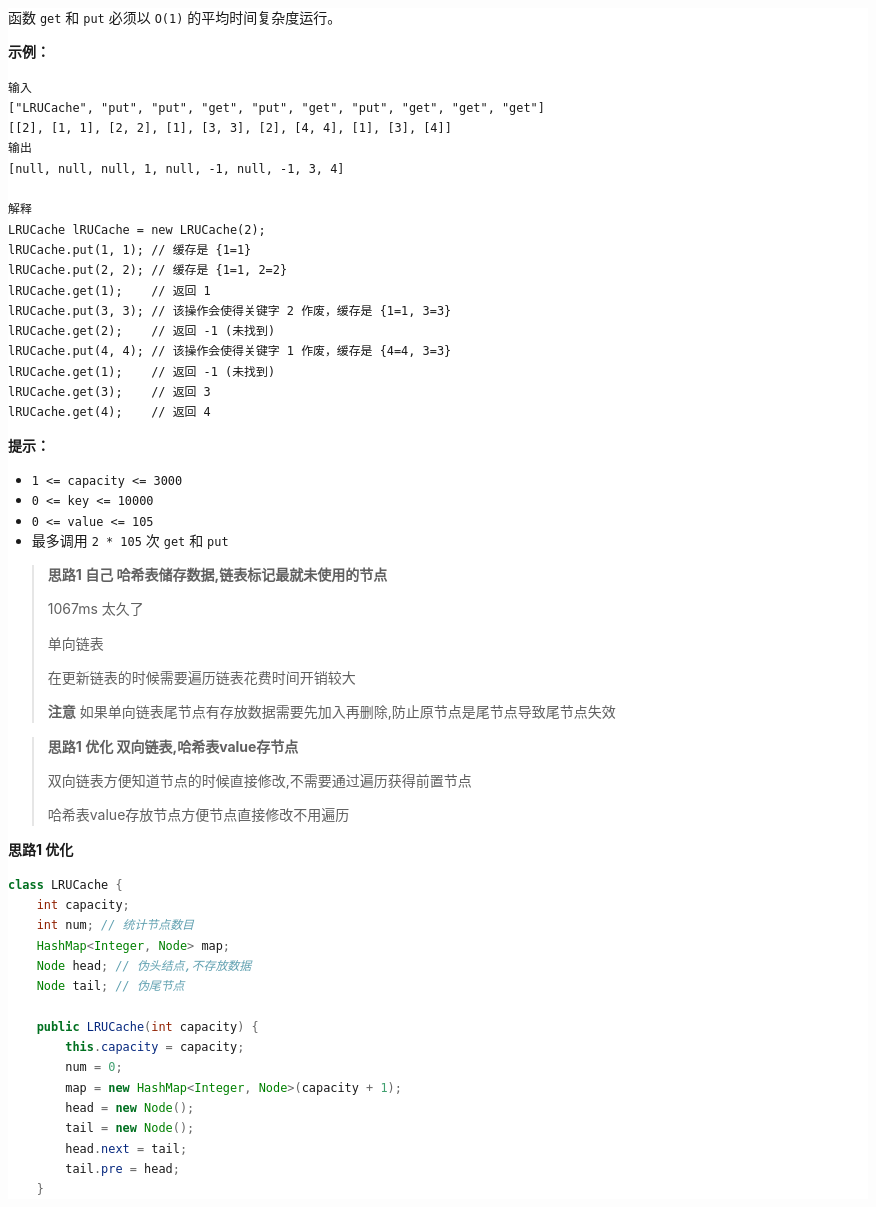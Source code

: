 函数 `get` 和 `put` 必须以 `O(1)` 的平均时间复杂度运行。

**示例：**

```
输入
["LRUCache", "put", "put", "get", "put", "get", "put", "get", "get", "get"]
[[2], [1, 1], [2, 2], [1], [3, 3], [2], [4, 4], [1], [3], [4]]
输出
[null, null, null, 1, null, -1, null, -1, 3, 4]

解释
LRUCache lRUCache = new LRUCache(2);
lRUCache.put(1, 1); // 缓存是 {1=1}
lRUCache.put(2, 2); // 缓存是 {1=1, 2=2}
lRUCache.get(1);    // 返回 1
lRUCache.put(3, 3); // 该操作会使得关键字 2 作废，缓存是 {1=1, 3=3}
lRUCache.get(2);    // 返回 -1 (未找到)
lRUCache.put(4, 4); // 该操作会使得关键字 1 作废，缓存是 {4=4, 3=3}
lRUCache.get(1);    // 返回 -1 (未找到)
lRUCache.get(3);    // 返回 3
lRUCache.get(4);    // 返回 4
```

 

**提示：**

- `1 <= capacity <= 3000`
- `0 <= key <= 10000`
- `0 <= value <= 105`
- 最多调用 `2 * 105` 次 `get` 和 `put`



> **思路1  自己  哈希表储存数据,链表标记最就未使用的节点**
>
> 1067ms   太久了
>
> 单向链表
>
> 在更新链表的时候需要遍历链表花费时间开销较大
>
> **注意**  如果单向链表尾节点有存放数据需要先加入再删除,防止原节点是尾节点导致尾节点失效

> **思路1  优化  双向链表,哈希表value存节点**
>
> 双向链表方便知道节点的时候直接修改,不需要通过遍历获得前置节点
>
> 哈希表value存放节点方便节点直接修改不用遍历

**思路1  优化**

```java
class LRUCache {
    int capacity;
    int num; // 统计节点数目
    HashMap<Integer, Node> map;
    Node head; // 伪头结点,不存放数据
    Node tail; // 伪尾节点

    public LRUCache(int capacity) {
        this.capacity = capacity;
        num = 0;
        map = new HashMap<Integer, Node>(capacity + 1);
        head = new Node();
        tail = new Node();
        head.next = tail;
        tail.pre = head;
    }
```